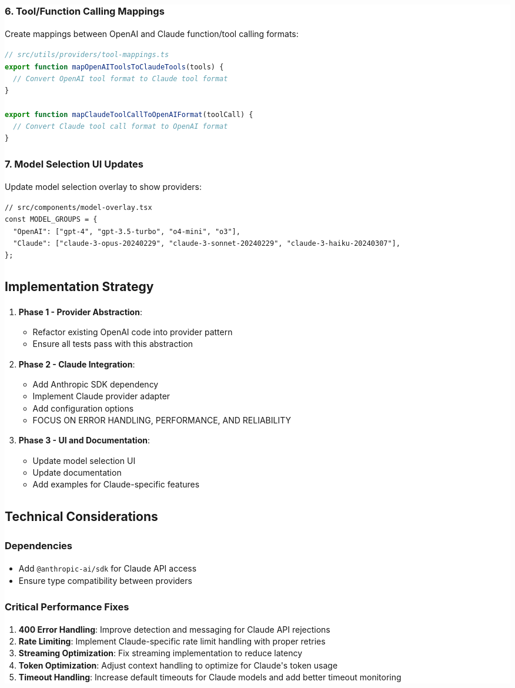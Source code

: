 ### 6. Tool/Function Calling Mappings

Create mappings between OpenAI and Claude function/tool calling formats:

```typescript
// src/utils/providers/tool-mappings.ts
export function mapOpenAIToolsToClaudeTools(tools) {
  // Convert OpenAI tool format to Claude tool format
}

export function mapClaudeToolCallToOpenAIFormat(toolCall) {
  // Convert Claude tool call format to OpenAI format
}
```

### 7. Model Selection UI Updates

Update model selection overlay to show providers:

```tsx
// src/components/model-overlay.tsx
const MODEL_GROUPS = {
  "OpenAI": ["gpt-4", "gpt-3.5-turbo", "o4-mini", "o3"],
  "Claude": ["claude-3-opus-20240229", "claude-3-sonnet-20240229", "claude-3-haiku-20240307"],
};
```

## Implementation Strategy

1. **Phase 1 - Provider Abstraction**:
   - Refactor existing OpenAI code into provider pattern
   - Ensure all tests pass with this abstraction

2. **Phase 2 - Claude Integration**:
   - Add Anthropic SDK dependency
   - Implement Claude provider adapter
   - Add configuration options
   - FOCUS ON ERROR HANDLING, PERFORMANCE, AND RELIABILITY

3. **Phase 3 - UI and Documentation**:
   - Update model selection UI
   - Update documentation
   - Add examples for Claude-specific features

## Technical Considerations

### Dependencies
- Add `@anthropic-ai/sdk` for Claude API access
- Ensure type compatibility between providers

### Critical Performance Fixes
1. **400 Error Handling**: Improve detection and messaging for Claude API rejections
2. **Rate Limiting**: Implement Claude-specific rate limit handling with proper retries
3. **Streaming Optimization**: Fix streaming implementation to reduce latency
4. **Token Optimization**: Adjust context handling to optimize for Claude's token usage
5. **Timeout Handling**: Increase default timeouts for Claude models and add better timeout monitoring
